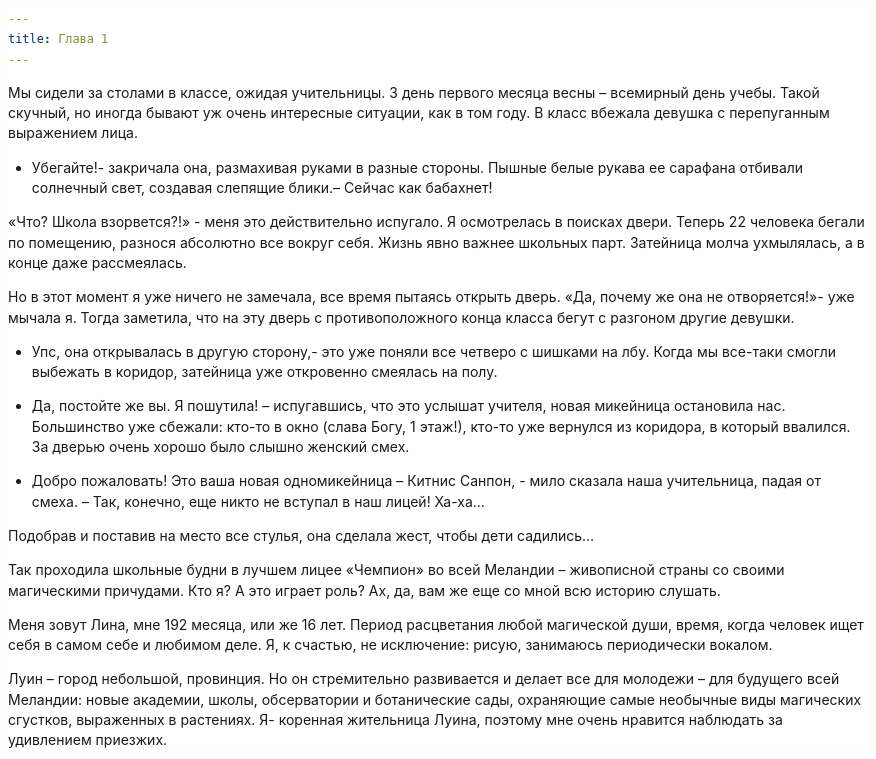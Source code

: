 ```yaml
---
title: Глава 1
---
```


Мы сидели за столами в классе, ожидая учительницы. 3 день первого месяца весны – всемирный день учебы. Такой скучный, но
иногда бывают уж очень интересные ситуации, как в том году. В класс вбежала девушка с перепуганным выражением лица.

- Убегайте!- закричала она, размахивая руками в разные стороны. Пышные белые рукава ее сарафана отбивали солнечный свет,
  создавая слепящие блики.– Сейчас как бабахнет!

«Что? Школа взорвется?!» - меня это действительно испугало. Я осмотрелась в поисках двери. Теперь 22 человека бегали по
помещению, разнося абсолютно все вокруг себя. Жизнь явно важнее школьных парт. Затейница молча ухмылялась, а в конце
даже рассмеялась.

Но в этот момент я уже ничего не замечала, все время пытаясь открыть дверь. «Да, почему же она не отворяется!»- уже
мычала я. Тогда заметила, что на эту дверь с противоположного конца класса бегут с разгоном другие девушки.

- Упс, она открывалась в другую сторону,- это уже поняли все четверо с шишками на лбу. Когда мы все-таки смогли выбежать
  в коридор, затейница уже откровенно смеялась на полу.

- Да, постойте же вы. Я пошутила! – испугавшись, что это услышат учителя, новая микейница остановила нас. Большинство
  уже сбежали: кто-то в окно (слава Богу, 1 этаж!), кто-то уже вернулся из коридора, в который ввалился. За дверью очень
  хорошо было слышно женский смех.

- Добро пожаловать! Это ваша новая одномикейница – Китнис Санпон, - мило сказала наша учительница, падая от смеха. –
  Так, конечно, еще никто не вступал в наш лицей! Ха-ха…

Подобрав и поставив на место все стулья, она сделала жест, чтобы дети садились…

Так проходила школьные будни в лучшем лицее «Чемпион» во всей Меландии – живописной страны со своими магическими
причудами. Кто я? А это играет роль? Ах, да, вам же еще со мной всю историю слушать.

Меня зовут Лина, мне 192 месяца, или же 16 лет. Период расцветания любой магической души, время, когда человек ищет себя
в самом себе и любимом деле. Я, к счастью, не исключение: рисую, занимаюсь периодически вокалом.

Луин – город небольшой, провинция. Но он стремительно развивается и делает все для молодежи – для будущего всей
Меландии: новые академии, школы, обсерватории и ботанические сады, охраняющие самые необычные виды магических сгустков,
выраженных в растениях. Я- коренная жительница Луина, поэтому мне очень нравится наблюдать за удивлением приезжих.
